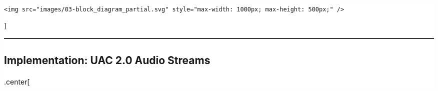     <img src="images/03-block_diagram_partial.svg" style="max-width: 1000px; max-height: 500px;" />
]

---

## Implementation: UAC 2.0 Audio Streams

.center[